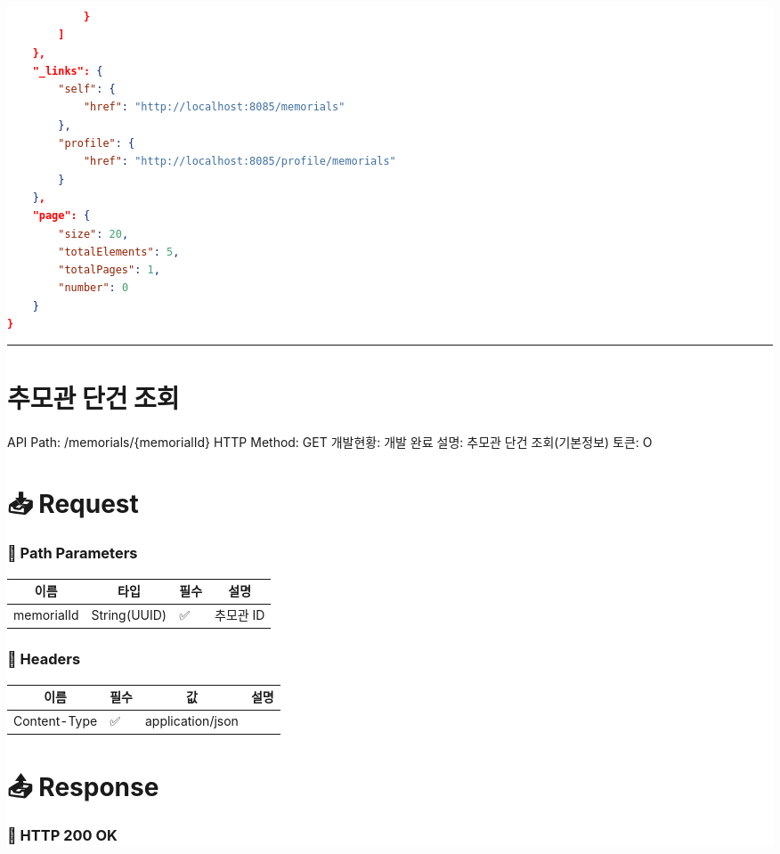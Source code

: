 ```json
            }
        ]
    },
    "_links": {
        "self": {
            "href": "http://localhost:8085/memorials"
        },
        "profile": {
            "href": "http://localhost:8085/profile/memorials"
        }
    },
    "page": {
        "size": 20,
        "totalElements": 5,
        "totalPages": 1,
        "number": 0
    }
}
```
---
# 추모관 단건 조회

API Path: /memorials/{memorialId}
HTTP Method: GET
개발현황: 개발 완료
설명: 추모관 단건 조회(기본정보)
토큰: O

# 📥 Request

### 🔹 Path Parameters

| 이름 | 타입 | 필수 | 설명 |
| --- | --- | --- | --- |
| memorialId | String(UUID) | ✅ | 추모관 ID |

### 🔹 Headers

| 이름 | 필수 | 값 | 설명 |
| --- | --- | --- | --- |
| Content-Type | ✅ | application/json |  |

# 📤 Response

### 🔹 HTTP 200 OK
